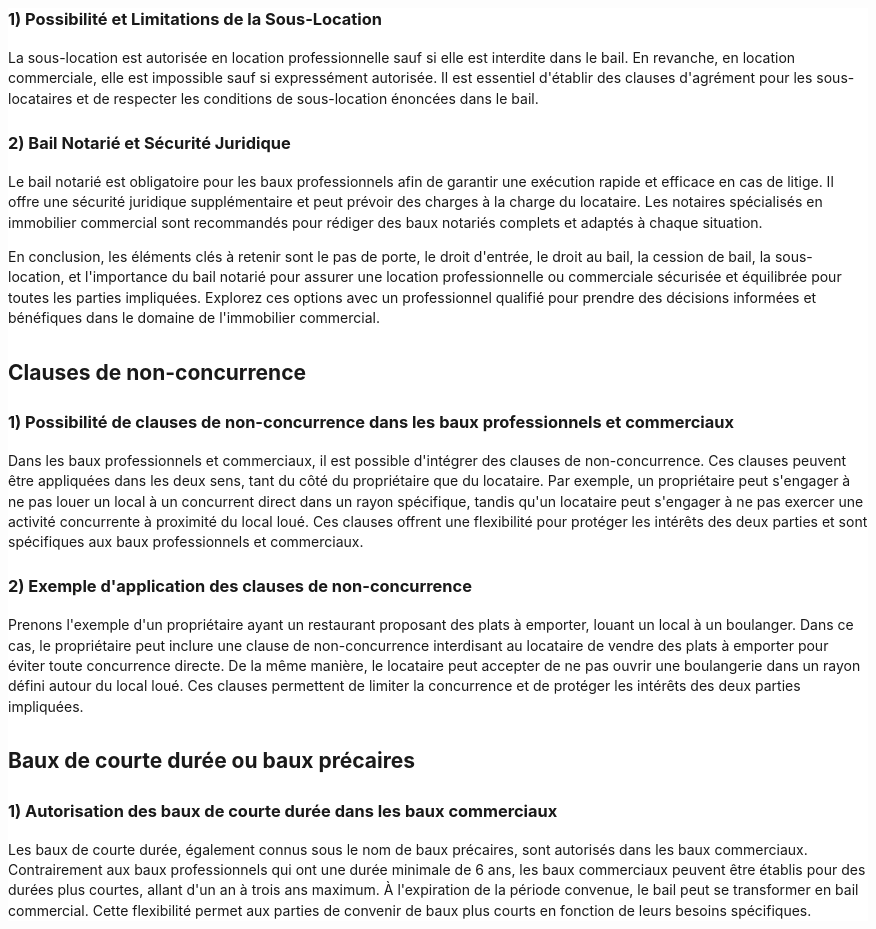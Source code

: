 ### 1) Possibilité et Limitations de la Sous-Location

La sous-location est autorisée en location professionnelle sauf si elle est interdite dans le bail. En revanche, en location commerciale, elle est impossible sauf si expressément autorisée. Il est essentiel d'établir des clauses d'agrément pour les sous-locataires et de respecter les conditions de sous-location énoncées dans le bail.

### 2) Bail Notarié et Sécurité Juridique

Le bail notarié est obligatoire pour les baux professionnels afin de garantir une exécution rapide et efficace en cas de litige. Il offre une sécurité juridique supplémentaire et peut prévoir des charges à la charge du locataire. Les notaires spécialisés en immobilier commercial sont recommandés pour rédiger des baux notariés complets et adaptés à chaque situation.

En conclusion, les éléments clés à retenir sont le pas de porte, le droit d'entrée, le droit au bail, la cession de bail, la sous-location, et l'importance du bail notarié pour assurer une location professionnelle ou commerciale sécurisée et équilibrée pour toutes les parties impliquées. Explorez ces options avec un professionnel qualifié pour prendre des décisions informées et bénéfiques dans le domaine de l'immobilier commercial. 

## Clauses de non-concurrence

### 1) Possibilité de clauses de non-concurrence dans les baux professionnels et commerciaux

Dans les baux professionnels et commerciaux, il est possible d'intégrer des clauses de non-concurrence. Ces clauses peuvent être appliquées dans les deux sens, tant du côté du propriétaire que du locataire. Par exemple, un propriétaire peut s'engager à ne pas louer un local à un concurrent direct dans un rayon spécifique, tandis qu'un locataire peut s'engager à ne pas exercer une activité concurrente à proximité du local loué. Ces clauses offrent une flexibilité pour protéger les intérêts des deux parties et sont spécifiques aux baux professionnels et commerciaux.

### 2) Exemple d'application des clauses de non-concurrence

Prenons l'exemple d'un propriétaire ayant un restaurant proposant des plats à emporter, louant un local à un boulanger. Dans ce cas, le propriétaire peut inclure une clause de non-concurrence interdisant au locataire de vendre des plats à emporter pour éviter toute concurrence directe. De la même manière, le locataire peut accepter de ne pas ouvrir une boulangerie dans un rayon défini autour du local loué. Ces clauses permettent de limiter la concurrence et de protéger les intérêts des deux parties impliquées.

## Baux de courte durée ou baux précaires

### 1) Autorisation des baux de courte durée dans les baux commerciaux

Les baux de courte durée, également connus sous le nom de baux précaires, sont autorisés dans les baux commerciaux. Contrairement aux baux professionnels qui ont une durée minimale de 6 ans, les baux commerciaux peuvent être établis pour des durées plus courtes, allant d'un an à trois ans maximum. À l'expiration de la période convenue, le bail peut se transformer en bail commercial. Cette flexibilité permet aux parties de convenir de baux plus courts en fonction de leurs besoins spécifiques.
